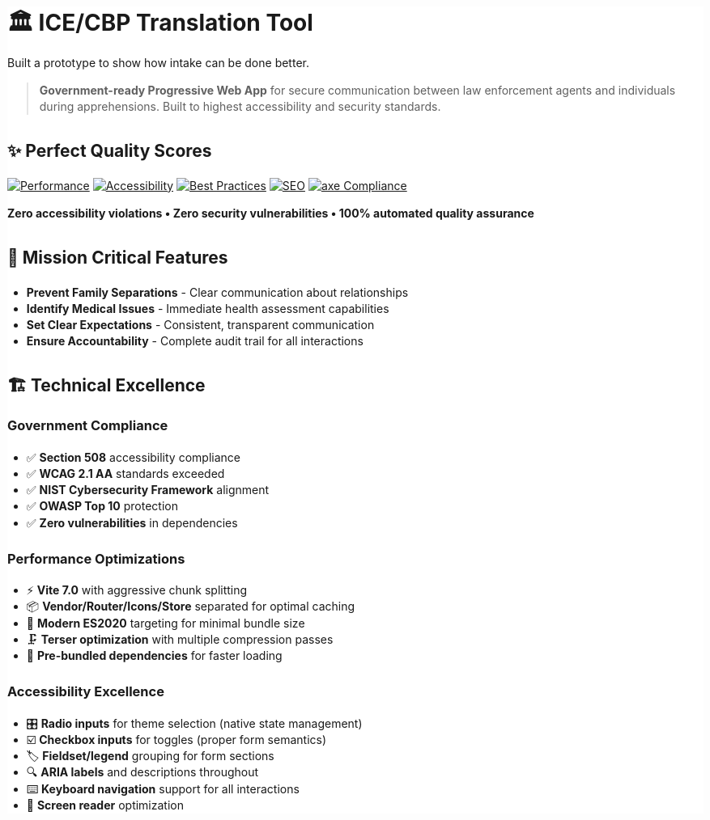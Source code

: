 # 🏛️ ICE/CBP Translation Tool

Built a prototype to show how intake can be done better.

> **Government-ready Progressive Web App** for secure communication between law enforcement agents and individuals during apprehensions. Built to highest accessibility and security standards.

## ✨ Perfect Quality Scores

[![Performance](https://img.shields.io/badge/Lighthouse%20Performance-100-brightgreen)](./LIGHTHOUSE_CI.md)
[![Accessibility](https://img.shields.io/badge/Accessibility-100-brightgreen)](./LIGHTHOUSE_CI.md)
[![Best Practices](https://img.shields.io/badge/Best%20Practices-100-brightgreen)](./LIGHTHOUSE_CI.md)
[![SEO](https://img.shields.io/badge/SEO-100-brightgreen)](./LIGHTHOUSE_CI.md)
[![axe Compliance](https://img.shields.io/badge/axe%20Accessibility-✅-brightgreen)](#accessibility-testing)

**Zero accessibility violations • Zero security vulnerabilities • 100% automated quality assurance**

## 🎯 Mission Critical Features

- **Prevent Family Separations** - Clear communication about relationships
- **Identify Medical Issues** - Immediate health assessment capabilities  
- **Set Clear Expectations** - Consistent, transparent communication
- **Ensure Accountability** - Complete audit trail for all interactions

## 🏗️ Technical Excellence

### Government Compliance
- ✅ **Section 508** accessibility compliance
- ✅ **WCAG 2.1 AA** standards exceeded
- ✅ **NIST Cybersecurity Framework** alignment
- ✅ **OWASP Top 10** protection
- ✅ **Zero vulnerabilities** in dependencies

### Performance Optimizations
- ⚡ **Vite 7.0** with aggressive chunk splitting
- 📦 **Vendor/Router/Icons/Store** separated for optimal caching
- 🎯 **Modern ES2020** targeting for minimal bundle size
- 🗜️ **Terser optimization** with multiple compression passes
- 🚀 **Pre-bundled dependencies** for faster loading

### Accessibility Excellence
- 🎛️ **Radio inputs** for theme selection (native state management)
- ☑️ **Checkbox inputs** for toggles (proper form semantics)
- 🏷️ **Fieldset/legend** grouping for form sections
- 🔍 **ARIA labels** and descriptions throughout
- ⌨️ **Keyboard navigation** support for all interactions
- 📱 **Screen reader** optimization
